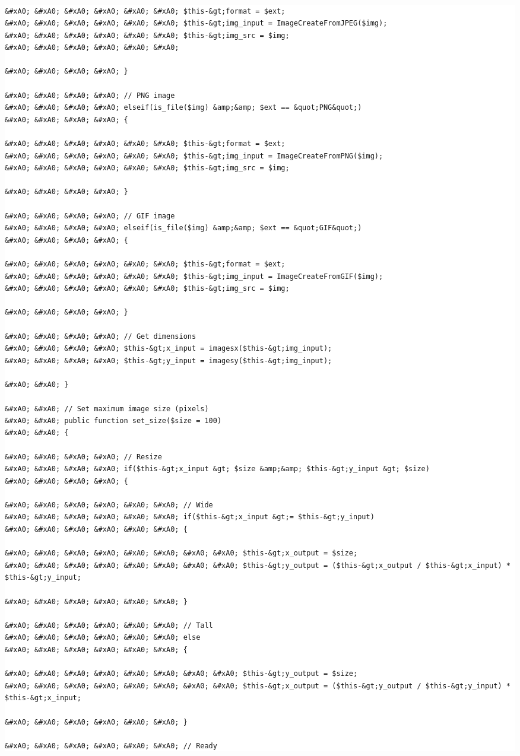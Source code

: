 ```
&#xA0; &#xA0; &#xA0; &#xA0; &#xA0; &#xA0; $this-&gt;format = $ext;
&#xA0; &#xA0; &#xA0; &#xA0; &#xA0; &#xA0; $this-&gt;img_input = ImageCreateFromJPEG($img);
&#xA0; &#xA0; &#xA0; &#xA0; &#xA0; &#xA0; $this-&gt;img_src = $img;
&#xA0; &#xA0; &#xA0; &#xA0; &#xA0; &#xA0; 

&#xA0; &#xA0; &#xA0; &#xA0; }

&#xA0; &#xA0; &#xA0; &#xA0; // PNG image
&#xA0; &#xA0; &#xA0; &#xA0; elseif(is_file($img) &amp;&amp; $ext == &quot;PNG&quot;)
&#xA0; &#xA0; &#xA0; &#xA0; {

&#xA0; &#xA0; &#xA0; &#xA0; &#xA0; &#xA0; $this-&gt;format = $ext;
&#xA0; &#xA0; &#xA0; &#xA0; &#xA0; &#xA0; $this-&gt;img_input = ImageCreateFromPNG($img);
&#xA0; &#xA0; &#xA0; &#xA0; &#xA0; &#xA0; $this-&gt;img_src = $img;

&#xA0; &#xA0; &#xA0; &#xA0; }

&#xA0; &#xA0; &#xA0; &#xA0; // GIF image
&#xA0; &#xA0; &#xA0; &#xA0; elseif(is_file($img) &amp;&amp; $ext == &quot;GIF&quot;)
&#xA0; &#xA0; &#xA0; &#xA0; {

&#xA0; &#xA0; &#xA0; &#xA0; &#xA0; &#xA0; $this-&gt;format = $ext;
&#xA0; &#xA0; &#xA0; &#xA0; &#xA0; &#xA0; $this-&gt;img_input = ImageCreateFromGIF($img);
&#xA0; &#xA0; &#xA0; &#xA0; &#xA0; &#xA0; $this-&gt;img_src = $img;

&#xA0; &#xA0; &#xA0; &#xA0; }

&#xA0; &#xA0; &#xA0; &#xA0; // Get dimensions
&#xA0; &#xA0; &#xA0; &#xA0; $this-&gt;x_input = imagesx($this-&gt;img_input);
&#xA0; &#xA0; &#xA0; &#xA0; $this-&gt;y_input = imagesy($this-&gt;img_input);

&#xA0; &#xA0; }

&#xA0; &#xA0; // Set maximum image size (pixels)
&#xA0; &#xA0; public function set_size($size = 100)
&#xA0; &#xA0; {

&#xA0; &#xA0; &#xA0; &#xA0; // Resize
&#xA0; &#xA0; &#xA0; &#xA0; if($this-&gt;x_input &gt; $size &amp;&amp; $this-&gt;y_input &gt; $size)
&#xA0; &#xA0; &#xA0; &#xA0; {

&#xA0; &#xA0; &#xA0; &#xA0; &#xA0; &#xA0; // Wide
&#xA0; &#xA0; &#xA0; &#xA0; &#xA0; &#xA0; if($this-&gt;x_input &gt;= $this-&gt;y_input)
&#xA0; &#xA0; &#xA0; &#xA0; &#xA0; &#xA0; {

&#xA0; &#xA0; &#xA0; &#xA0; &#xA0; &#xA0; &#xA0; &#xA0; $this-&gt;x_output = $size;
&#xA0; &#xA0; &#xA0; &#xA0; &#xA0; &#xA0; &#xA0; &#xA0; $this-&gt;y_output = ($this-&gt;x_output / $this-&gt;x_input) * $this-&gt;y_input;

&#xA0; &#xA0; &#xA0; &#xA0; &#xA0; &#xA0; }

&#xA0; &#xA0; &#xA0; &#xA0; &#xA0; &#xA0; // Tall
&#xA0; &#xA0; &#xA0; &#xA0; &#xA0; &#xA0; else
&#xA0; &#xA0; &#xA0; &#xA0; &#xA0; &#xA0; {

&#xA0; &#xA0; &#xA0; &#xA0; &#xA0; &#xA0; &#xA0; &#xA0; $this-&gt;y_output = $size;
&#xA0; &#xA0; &#xA0; &#xA0; &#xA0; &#xA0; &#xA0; &#xA0; $this-&gt;x_output = ($this-&gt;y_output / $this-&gt;y_input) * $this-&gt;x_input;

&#xA0; &#xA0; &#xA0; &#xA0; &#xA0; &#xA0; }

&#xA0; &#xA0; &#xA0; &#xA0; &#xA0; &#xA0; // Ready
```